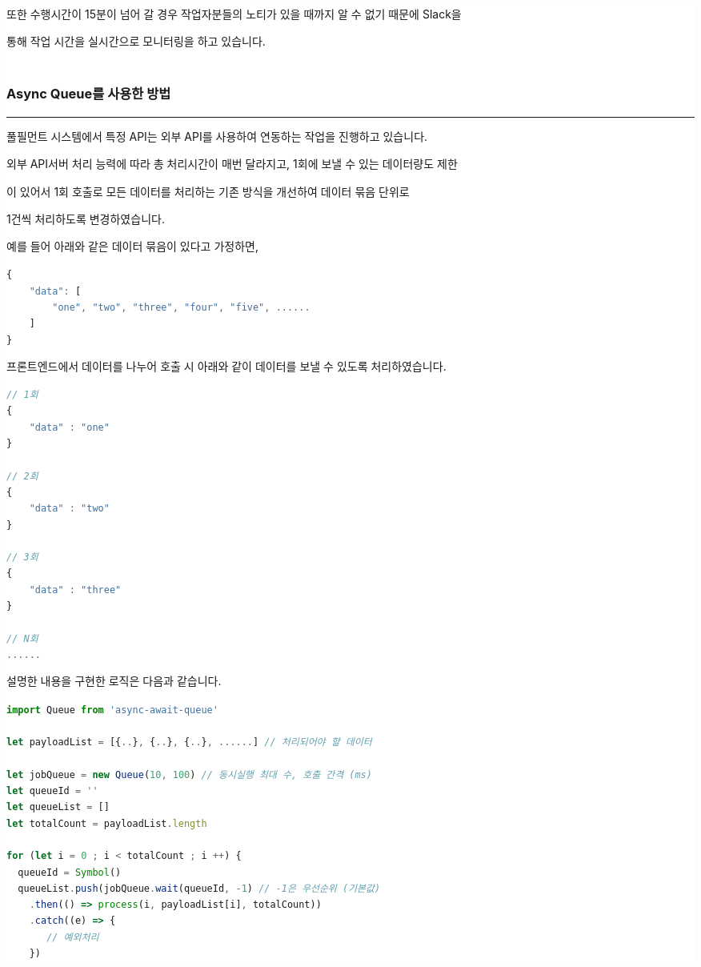 또한 수행시간이 15분이 넘어 갈 경우 작업자분들의 노티가 있을 때까지 알 수 없기 때문에 Slack을

통해 작업 시간을 실시간으로 모니터링을 하고 있습니다.
<br/>
<br/>
### Async Queue를 사용한 방법

---

풀필먼트 시스템에서 특정 API는 외부 API를 사용하여 연동하는 작업을 진행하고 있습니다.

외부 API서버 처리 능력에 따라 총 처리시간이 매번 달라지고, 1회에 보낼 수 있는 데이터량도 제한

이 있어서 1회 호출로 모든 데이터를 처리하는 기존 방식을 개선하여 데이터 묶음 단위로 

1건씩 처리하도록 변경하였습니다.
<br/>

예를 들어 아래와 같은 데이터 묶음이 있다고 가정하면,

```javascript
{
	"data": [
		"one", "two", "three", "four", "five", ......
	]
}
```

프론트엔드에서 데이터를 나누어 호출 시 아래와 같이 데이터를 보낼 수 있도록 처리하였습니다.

```javascript
// 1회
{
	"data" : "one"
}

// 2회
{
	"data" : "two"
}

// 3회
{
	"data" : "three"
}

// N회
......
```

설명한 내용을 구현한 로직은 다음과 같습니다.

```jsx
import Queue from 'async-await-queue'

let payloadList = [{..}, {..}, {..}, ......] // 처리되어야 할 데이터

let jobQueue = new Queue(10, 100) // 동시실행 최대 수, 호출 간격 (ms)
let queueId = ''
let queueList = []
let totalCount = payloadList.length

for (let i = 0 ; i < totalCount ; i ++) {
  queueId = Symbol()
  queueList.push(jobQueue.wait(queueId, -1) // -1은 우선순위 (기본값)
    .then(() => process(i, payloadList[i], totalCount))
    .catch((e) => {
       // 예외처리
    })
```